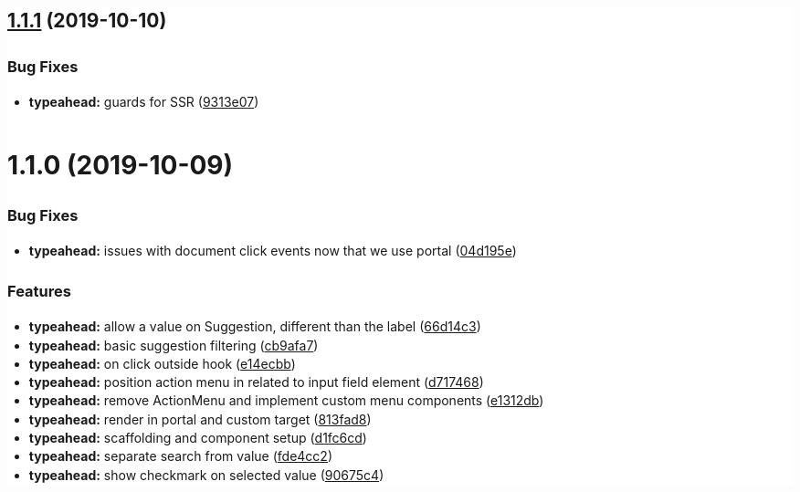 


## [1.1.1](https://github.com/pluralsight/design-system/compare/@pluralsight/ps-design-system-typeahead@1.1.0...@pluralsight/ps-design-system-typeahead@1.1.1) (2019-10-10)


### Bug Fixes

* **typeahead:** guards for SSR ([9313e07](https://github.com/pluralsight/design-system/commit/9313e07))





# 1.1.0 (2019-10-09)


### Bug Fixes

* **typeahead:** issues with document click events now that we use portal ([04d195e](https://github.com/pluralsight/design-system/commit/04d195e))


### Features

* **typeahead:** allow a value on Suggestion, different than the label ([66d14c3](https://github.com/pluralsight/design-system/commit/66d14c3))
* **typeahead:** basic suggestion filtering ([cb9afa7](https://github.com/pluralsight/design-system/commit/cb9afa7))
* **typeahead:** on click outside hook ([e14ecbb](https://github.com/pluralsight/design-system/commit/e14ecbb))
* **typeahead:** position action menu in related to input field element ([d717468](https://github.com/pluralsight/design-system/commit/d717468))
* **typeahead:** remove ActionMenu and implement custom menu components ([e1312db](https://github.com/pluralsight/design-system/commit/e1312db))
* **typeahead:** render in portal and custom target ([813fad8](https://github.com/pluralsight/design-system/commit/813fad8))
* **typeahead:** scaffolding and component setup ([d1fc6cd](https://github.com/pluralsight/design-system/commit/d1fc6cd))
* **typeahead:** separate search from value ([fde4cc2](https://github.com/pluralsight/design-system/commit/fde4cc2))
* **typeahead:** show checkmark on selected value ([90675c4](https://github.com/pluralsight/design-system/commit/90675c4))
